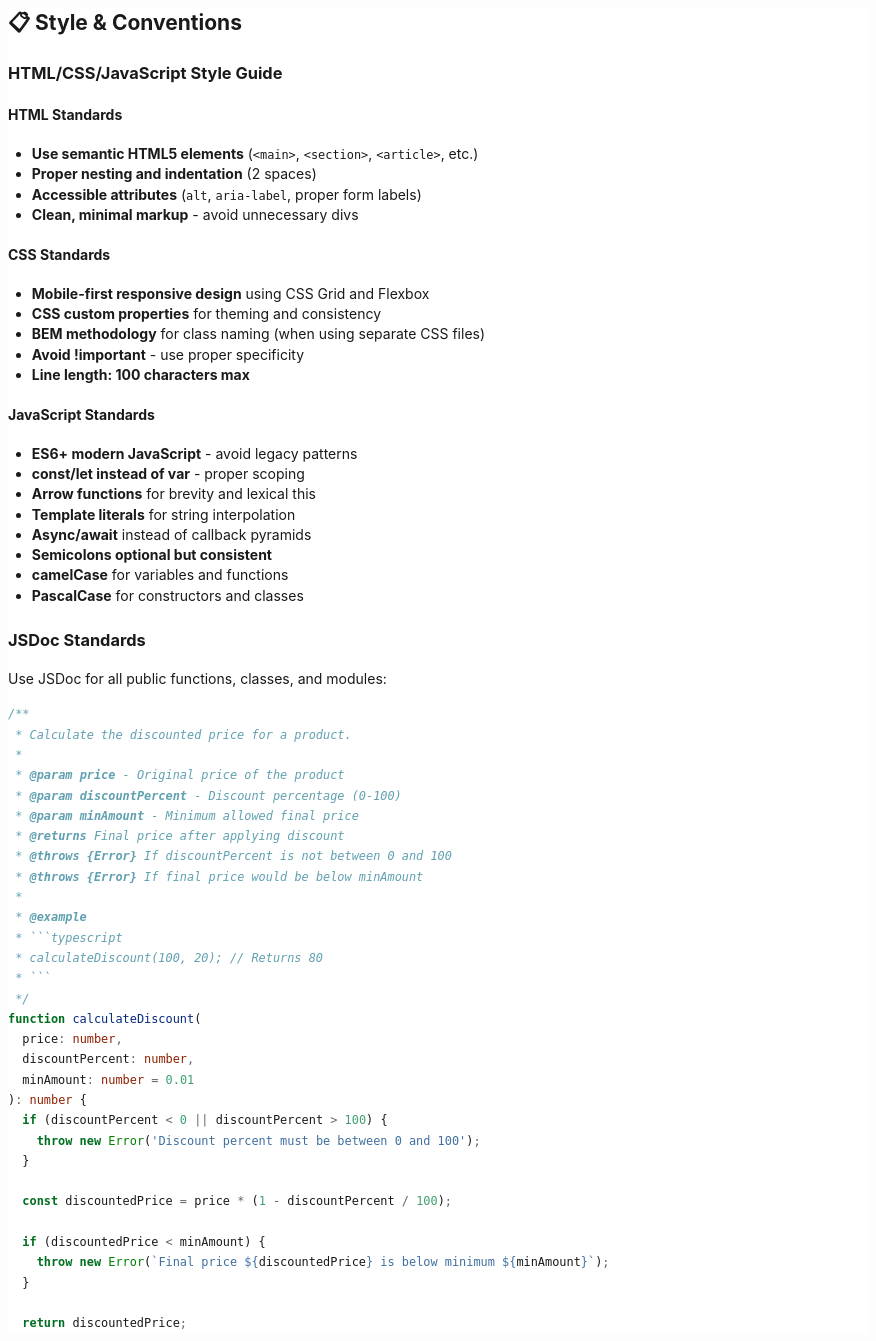 ## 📋 Style & Conventions

### HTML/CSS/JavaScript Style Guide

#### HTML Standards
- **Use semantic HTML5 elements** (`<main>`, `<section>`, `<article>`, etc.)
- **Proper nesting and indentation** (2 spaces)
- **Accessible attributes** (`alt`, `aria-label`, proper form labels)
- **Clean, minimal markup** - avoid unnecessary divs

#### CSS Standards  
- **Mobile-first responsive design** using CSS Grid and Flexbox
- **CSS custom properties** for theming and consistency
- **BEM methodology** for class naming (when using separate CSS files)
- **Avoid !important** - use proper specificity
- **Line length: 100 characters max**

#### JavaScript Standards
- **ES6+ modern JavaScript** - avoid legacy patterns
- **const/let instead of var** - proper scoping
- **Arrow functions** for brevity and lexical this
- **Template literals** for string interpolation
- **Async/await** instead of callback pyramids
- **Semicolons optional but consistent**
- **camelCase** for variables and functions
- **PascalCase** for constructors and classes

### JSDoc Standards

Use JSDoc for all public functions, classes, and modules:

```typescript
/**
 * Calculate the discounted price for a product.
 * 
 * @param price - Original price of the product
 * @param discountPercent - Discount percentage (0-100)
 * @param minAmount - Minimum allowed final price
 * @returns Final price after applying discount
 * @throws {Error} If discountPercent is not between 0 and 100
 * @throws {Error} If final price would be below minAmount
 * 
 * @example
 * ```typescript
 * calculateDiscount(100, 20); // Returns 80
 * ```
 */
function calculateDiscount(
  price: number,
  discountPercent: number,
  minAmount: number = 0.01
): number {
  if (discountPercent < 0 || discountPercent > 100) {
    throw new Error('Discount percent must be between 0 and 100');
  }
  
  const discountedPrice = price * (1 - discountPercent / 100);
  
  if (discountedPrice < minAmount) {
    throw new Error(`Final price ${discountedPrice} is below minimum ${minAmount}`);
  }
  
  return discountedPrice;
```